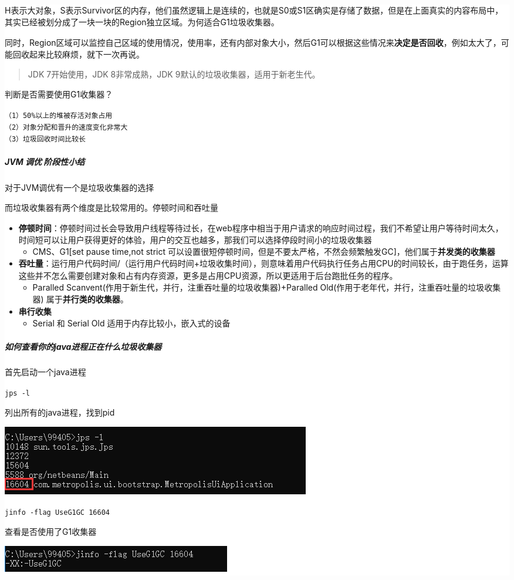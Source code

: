 H表示大对象，S表示Survivor区的内存，他们虽然逻辑上是连续的，也就是S0或S1区确实是存储了数据，但是在上面真实的内容布局中，其实已经被划分成了一块一块的Region独立区域。为何适合G1垃圾收集器。

同时，Region区域可以监控自己区域的使用情况，使用率，还有内部对象大小，然后G1可以根据这些情况来**决定是否回收**，例如太大了，可能回收起来比较麻烦，就下一次再说。

> JDK 7开始使用，JDK 8非常成熟，JDK 9默认的垃圾收集器，适用于新老生代。

判断是否需要使用G1收集器？

```
（1）50%以上的堆被存活对象占用 
（2）对象分配和晋升的速度变化非常大 
（3）垃圾回收时间比较长
```

##### JVM 调优 阶段性小结

对于JVM调优有一个是垃圾收集器的选择

而垃圾收集器有两个维度是比较常用的。停顿时间和吞吐量

* **停顿时间**：停顿时间过长会导致用户线程等待过长，在web程序中相当于用户请求的响应时间过程，我们不希望让用户等待时间太久，时间短可以让用户获得更好的体验，用户的交互也越多，那我们可以选择停段时间小的垃圾收集器
  * CMS、G1[set pause time,not strict 可以设置很短停顿时间，但是不要太严格，不然会频繁触发GC]，他们属于**并发类的收集器**
* **吞吐量**：运行用户代码时间/（运行用户代码时间+垃圾收集时间），则意味着用户代码执行任务占用CPU的时间较长，由于跑任务，运算这些并不怎么需要创建对象和占有内存资源，更多是占用CPU资源，所以更适用于后台跑批任务的程序。
  * Paralled Scanvent(作用于新生代，并行，注重吞吐量的垃圾收集器)+Paralled Old(作用于老年代，并行，注重吞吐量的垃圾收集器) 属于**并行类的收集器**。
* **串行收集**
  * Serial 和 Serial Old 适用于内存比较小，嵌入式的设备

##### 如何查看你的java进程正在什么垃圾收集器

首先启动一个java进程

```
jps -l
```

列出所有的java进程，找到pid

![1581350460275](./img/1581350460275.png)

```
jinfo -flag UseG1GC 16604
```

查看是否使用了G1收集器

![1581350564363](./img/1581350564363.png)

